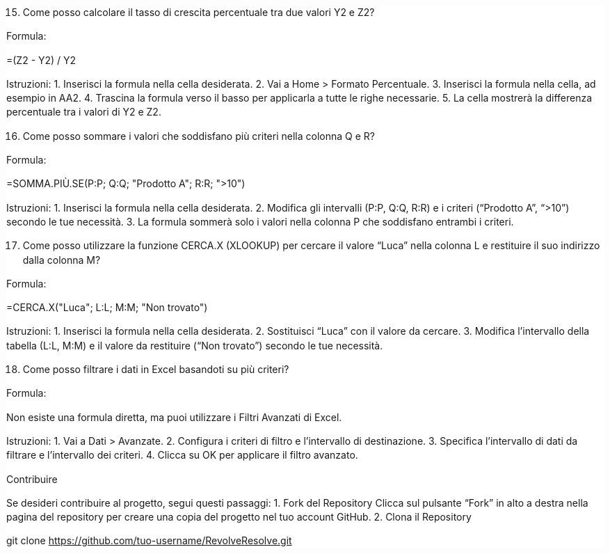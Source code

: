 15. Come posso calcolare il tasso di crescita percentuale tra due valori Y2 e Z2?

Formula:

=(Z2 - Y2) / Y2

Istruzioni:
	1.	Inserisci la formula nella cella desiderata.
	2.	Vai a Home > Formato Percentuale.
	3.	Inserisci la formula nella cella, ad esempio in AA2.
	4.	Trascina la formula verso il basso per applicarla a tutte le righe necessarie.
	5.	La cella mostrerà la differenza percentuale tra i valori di Y2 e Z2.

16. Come posso sommare i valori che soddisfano più criteri nella colonna Q e R?

Formula:

=SOMMA.PIÙ.SE(P:P; Q:Q; "Prodotto A"; R:R; ">10")

Istruzioni:
	1.	Inserisci la formula nella cella desiderata.
	2.	Modifica gli intervalli (P:P, Q:Q, R:R) e i criteri (“Prodotto A”, “>10”) secondo le tue necessità.
	3.	La formula sommerà solo i valori nella colonna P che soddisfano entrambi i criteri.

17. Come posso utilizzare la funzione CERCA.X (XLOOKUP) per cercare il valore “Luca” nella colonna L e restituire il suo indirizzo dalla colonna M?

Formula:

=CERCA.X("Luca"; L:L; M:M; "Non trovato")

Istruzioni:
	1.	Inserisci la formula nella cella desiderata.
	2.	Sostituisci “Luca” con il valore da cercare.
	3.	Modifica l’intervallo della tabella (L:L, M:M) e il valore da restituire (“Non trovato”) secondo le tue necessità.

18. Come posso filtrare i dati in Excel basandoti su più criteri?

Formula:

Non esiste una formula diretta, ma puoi utilizzare i Filtri Avanzati di Excel.

Istruzioni:
	1.	Vai a Dati > Avanzate.
	2.	Configura i criteri di filtro e l’intervallo di destinazione.
	3.	Specifica l’intervallo di dati da filtrare e l’intervallo dei criteri.
	4.	Clicca su OK per applicare il filtro avanzato.

Contribuire

Se desideri contribuire al progetto, segui questi passaggi:
	1.	Fork del Repository
Clicca sul pulsante “Fork” in alto a destra nella pagina del repository per creare una copia del progetto nel tuo account GitHub.
	2.	Clona il Repository

git clone https://github.com/tuo-username/RevolveResolve.git
